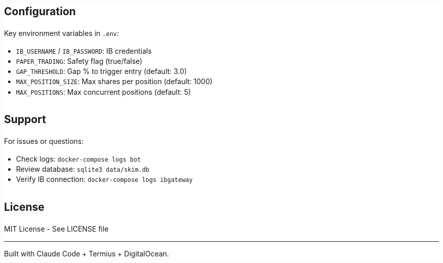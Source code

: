 ## Configuration

Key environment variables in `.env`:

- `IB_USERNAME` / `IB_PASSWORD`: IB credentials
- `PAPER_TRADING`: Safety flag (true/false)
- `GAP_THRESHOLD`: Gap % to trigger entry (default: 3.0)
- `MAX_POSITION_SIZE`: Max shares per position (default: 1000)
- `MAX_POSITIONS`: Max concurrent positions (default: 5)

## Support

For issues or questions:
- Check logs: `docker-compose logs bot`
- Review database: `sqlite3 data/skim.db`
- Verify IB connection: `docker-compose logs ibgateway`

## License

MIT License - See LICENSE file

---

Built with Claude Code + Termius + DigitalOcean.
